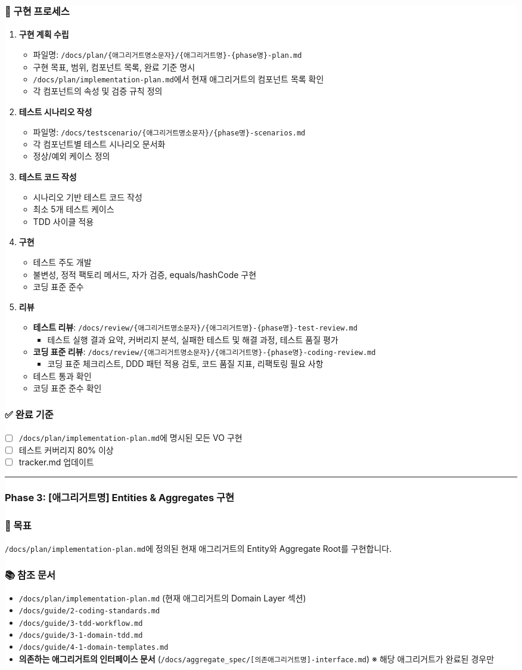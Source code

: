 ### 🔄 구현 프로세스

1. **구현 계획 수립**
    
    - 파일명: `/docs/plan/{애그리거트명소문자}/{애그리거트명}-{phase명}-plan.md`
    - 구현 목표, 범위, 컴포넌트 목록, 완료 기준 명시
    - `/docs/plan/implementation-plan.md`에서 현재 애그리거트의 컴포넌트 목록 확인
    - 각 컴포넌트의 속성 및 검증 규칙 정의

2. **테스트 시나리오 작성**
    
    - 파일명: `/docs/testscenario/{애그리거트명소문자}/{phase명}-scenarios.md`
    - 각 컴포넌트별 테스트 시나리오 문서화
    - 정상/예외 케이스 정의

3. **테스트 코드 작성**
    
    - 시나리오 기반 테스트 코드 작성
    - 최소 5개 테스트 케이스
    - TDD 사이클 적용

4. **구현**
    
    - 테스트 주도 개발
    - 불변성, 정적 팩토리 메서드, 자가 검증, equals/hashCode 구현
    - 코딩 표준 준수

5. **리뷰**
    
    - **테스트 리뷰**: `/docs/review/{애그리거트명소문자}/{애그리거트명}-{phase명}-test-review.md`
      - 테스트 실행 결과 요약, 커버리지 분석, 실패한 테스트 및 해결 과정, 테스트 품질 평가
    - **코딩 표준 리뷰**: `/docs/review/{애그리거트명소문자}/{애그리거트명}-{phase명}-coding-review.md`
      - 코딩 표준 체크리스트, DDD 패턴 적용 검토, 코드 품질 지표, 리팩토링 필요 사항
    - 테스트 통과 확인
    - 코딩 표준 준수 확인

### ✅ 완료 기준

- [ ] `/docs/plan/implementation-plan.md`에 명시된 모든 VO 구현
- [ ] 테스트 커버리지 80% 이상
- [ ] tracker.md 업데이트

---

### Phase 3: [애그리거트명] Entities & Aggregates 구현

### 🎯 목표

`/docs/plan/implementation-plan.md`에 정의된 현재 애그리거트의 Entity와 Aggregate Root를 구현합니다.

### 📚 참조 문서

- `/docs/plan/implementation-plan.md` (현재 애그리거트의 Domain Layer 섹션)
- `/docs/guide/2-coding-standards.md`
- `/docs/guide/3-tdd-workflow.md`
- `/docs/guide/3-1-domain-tdd.md`
- `/docs/guide/4-1-domain-templates.md`
- **의존하는 애그리거트의 인터페이스 문서** (`/docs/aggregate_spec/[의존애그리거트명]-interface.md`) ※ 해당 애그리거트가 완료된 경우만

